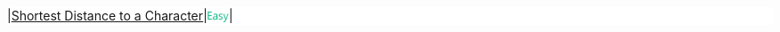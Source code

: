 |[Shortest Distance to a Character](./Shortest%20Distance%20to%20a%20Character)|<img src="https://github.com/AnasImloul/Leetcode-Solutions/blob/main/icons/easy.svg" height="12px" align="center"/>|<a href="./Shortest%20Distance%20to%20a%20Character/Shortest%20Distance%20to%20a%20Character.cpp">